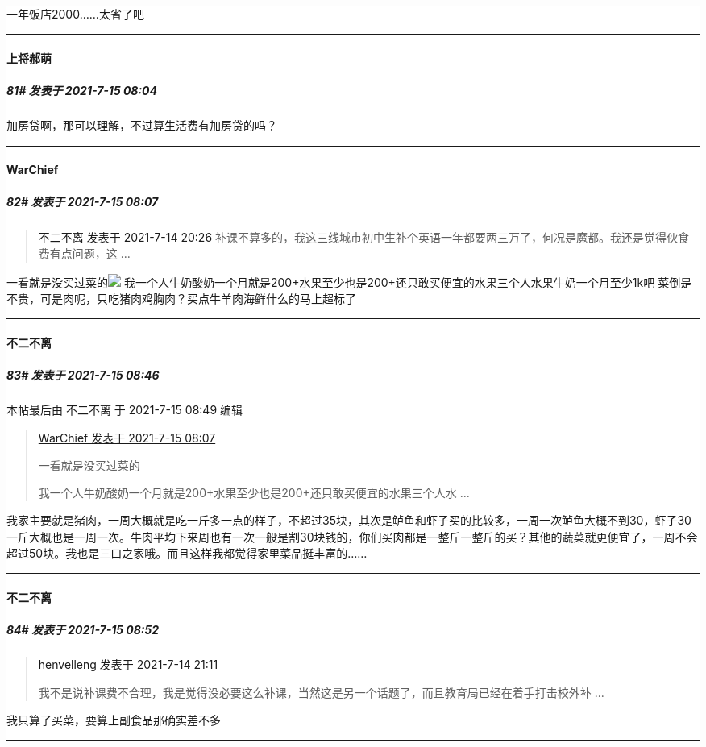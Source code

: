 
一年饭店2000……太省了吧


*****

####  上将郝萌  
##### 81#       发表于 2021-7-15 08:04


加房贷啊，那可以理解，不过算生活费有加房贷的吗？


*****

####  WarChief  
##### 82#       发表于 2021-7-15 08:07


<blockquote><a href="httphttps://bbs.saraba1st.com/2b/forum.php?mod=redirect&amp;goto=findpost&amp;pid=51959359&amp;ptid=2015439" target="_blank">不二不离 发表于 2021-7-14 20:26</a>
补课不算多的，我这三线城市初中生补个英语一年都要两三万了，何况是魔都。我还是觉得伙食费有点问题，这 ...</blockquote>
一看就是没买过菜的<img src="https://static.saraba1st.com/image/smiley/face2017/026.png" referrerpolicy="no-referrer">
我一个人牛奶酸奶一个月就是200+水果至少也是200+还只敢买便宜的水果三个人水果牛奶一个月至少1k吧
菜倒是不贵，可是肉呢，只吃猪肉鸡胸肉？买点牛羊肉海鲜什么的马上超标了


*****

####  不二不离  
##### 83#       发表于 2021-7-15 08:46


 本帖最后由 不二不离 于 2021-7-15 08:49 编辑 
<blockquote><a href="httphttps://bbs.saraba1st.com/2b/forum.php?mod=redirect&amp;goto=findpost&amp;pid=51963534&amp;ptid=2015439" target="_blank">WarChief 发表于 2021-7-15 08:07</a>

一看就是没买过菜的

我一个人牛奶酸奶一个月就是200+水果至少也是200+还只敢买便宜的水果三个人水 ...</blockquote>
我家主要就是猪肉，一周大概就是吃一斤多一点的样子，不超过35块，其次是鲈鱼和虾子买的比较多，一周一次鲈鱼大概不到30，虾子30一斤大概也是一周一次。牛肉平均下来周也有一次一般是割30块钱的，你们买肉都是一整斤一整斤的买？其他的蔬菜就更便宜了，一周不会超过50块。我也是三口之家哦。而且这样我都觉得家里菜品挺丰富的……


*****

####  不二不离  
##### 84#       发表于 2021-7-15 08:52


<blockquote><a href="httphttps://bbs.saraba1st.com/2b/forum.php?mod=redirect&amp;goto=findpost&amp;pid=51959748&amp;ptid=2015439" target="_blank">henvelleng 发表于 2021-7-14 21:11</a>

我不是说补课费不合理，我是觉得没必要这么补课，当然这是另一个话题了，而且教育局已经在着手打击校外补 ...</blockquote>
我只算了买菜，要算上副食品那确实差不多


*****
